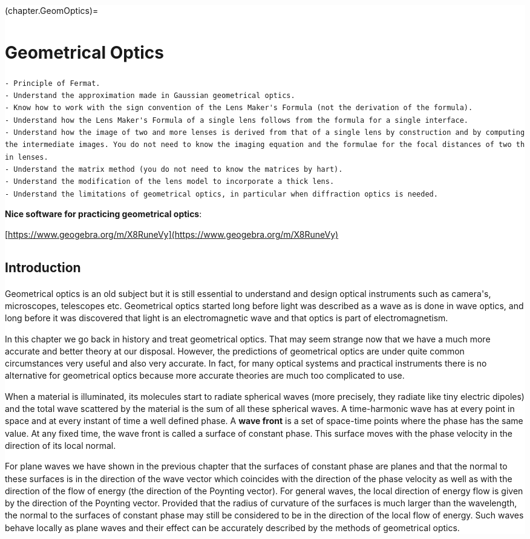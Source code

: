(chapter.GeomOptics)=
# Geometrical Optics


```{admonition} What you should know and be able to do after studying this chapter
- Principle of Fermat.
- Understand the approximation made in Gaussian geometrical optics.
- Know how to work with the sign convention of the Lens Maker's Formula (not the derivation of the formula).
- Understand how the Lens Maker's Formula of a single lens follows from the formula for a single interface.
- Understand how the image of two and more lenses is derived from that of a single lens by construction and by computing the intermediate images. You do not need to know the imaging equation and the formulae for the focal distances of two thin lenses.
- Understand the matrix method (you do not need to know the matrices by hart).
- Understand the modification of the lens model to incorporate a thick lens.
- Understand the limitations of geometrical optics, in particular when diffraction optics is needed.
```
**Nice software for practicing geometrical optics**:

[https://www.geogebra.org/m/X8RuneVy](https://www.geogebra.org/m/X8RuneVy)

## Introduction
Geometrical optics is an old subject but it is still essential to understand and design optical instruments such as camera's, microscopes, telescopes etc. Geometrical optics started long before light was described as a wave as is done in wave optics, and long before it was discovered that light is an electromagnetic wave and that optics is part of electromagnetism.

In this chapter we go back in history and treat geometrical optics. That may seem strange now that we have a much more accurate and better theory at our disposal. However, the predictions of geometrical optics are under quite common circumstances very useful and also very accurate. In fact, for many optical systems and practical instruments there is no alternative for geometrical optics because more accurate theories are much too complicated to use.

When a material is illuminated, its molecules start to radiate spherical waves (more precisely, they radiate like tiny electric dipoles) and the total wave scattered by the material is the sum of all these spherical waves. A time-harmonic wave has at every point in space and at every instant of time a well defined phase.
A **wave front** is a set of space-time points where the phase has the same value. At any fixed time, the wave front is called a surface of constant phase. This surface moves with the phase velocity in the direction of its local normal.

For plane waves we have shown in the previous chapter that the surfaces of constant phase are planes and that the normal to these surfaces is in the direction of the wave vector which coincides with the direction of the phase velocity as well as with the direction of the flow of energy (the direction of the Poynting vector). For general waves, the local direction of energy flow is given by the direction of the Poynting vector. Provided that the radius of curvature of the surfaces is much larger than the wavelength, the normal to the surfaces of constant phase may still be considered to be in the direction of the local flow of energy. Such waves behave locally as plane waves and their effect can be accurately described by the methods of geometrical optics.
